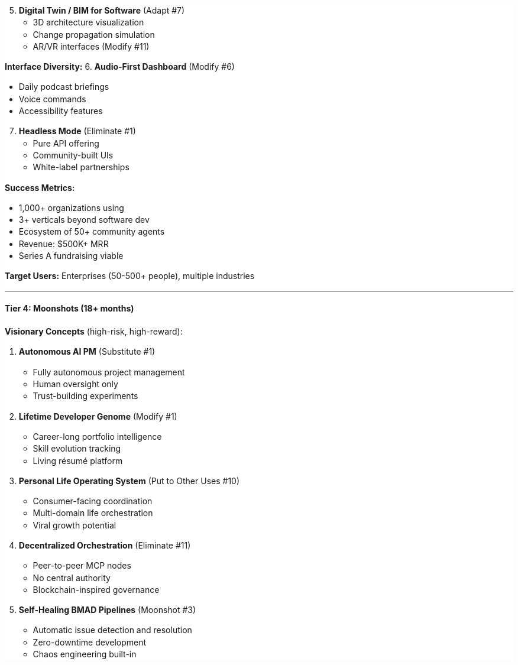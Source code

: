 5. **Digital Twin / BIM for Software** (Adapt #7)
   - 3D architecture visualization
   - Change propagation simulation
   - AR/VR interfaces (Modify #11)

**Interface Diversity:** 6. **Audio-First Dashboard** (Modify #6)

- Daily podcast briefings
- Voice commands
- Accessibility features

7. **Headless Mode** (Eliminate #1)
   - Pure API offering
   - Community-built UIs
   - White-label partnerships

**Success Metrics:**

- 1,000+ organizations using
- 3+ verticals beyond software dev
- Ecosystem of 50+ community agents
- Revenue: $500K+ MRR
- Series A fundraising viable

**Target Users:** Enterprises (50-500+ people), multiple industries

---

#### Tier 4: Moonshots (18+ months)

**Visionary Concepts** (high-risk, high-reward):

1. **Autonomous AI PM** (Substitute #1)
   - Fully autonomous project management
   - Human oversight only
   - Trust-building experiments

2. **Lifetime Developer Genome** (Modify #1)
   - Career-long portfolio intelligence
   - Skill evolution tracking
   - Living résumé platform

3. **Personal Life Operating System** (Put to Other Uses #10)
   - Consumer-facing coordination
   - Multi-domain life orchestration
   - Viral growth potential

4. **Decentralized Orchestration** (Eliminate #11)
   - Peer-to-peer MCP nodes
   - No central authority
   - Blockchain-inspired governance

5. **Self-Healing BMAD Pipelines** (Moonshot #3)
   - Automatic issue detection and resolution
   - Zero-downtime development
   - Chaos engineering built-in
